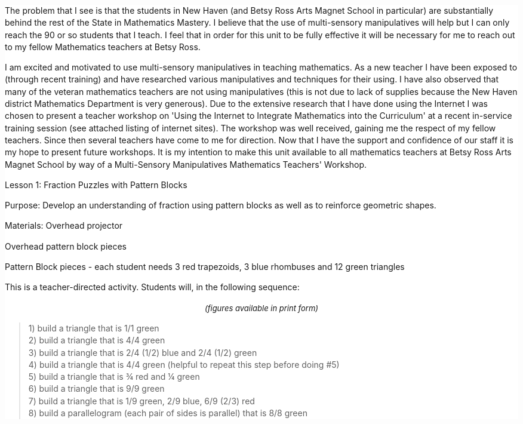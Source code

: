 The problem that I see is that the students in New Haven (and Betsy Ross Arts Magnet School in particular) are substantially behind the rest of the State in Mathematics Mastery.  I believe that the use of multi-sensory manipulatives will help but I can only reach the 90 or so students that I teach.  I feel that in order for this unit to be fully effective it will be necessary for me to reach out to my fellow Mathematics teachers at Betsy Ross.
</p>
<p>
I am excited and motivated to use multi-sensory manipulatives in teaching mathematics. As a new teacher I have been exposed to (through recent training) and have researched various manipulatives and techniques for their using.  I have also observed that many of the veteran mathematics teachers are not using manipulatives (this is not due to lack of supplies because the New Haven district Mathematics Department is very generous).  Due to the extensive research that I have done using the Internet I was chosen to present a teacher workshop on 'Using the Internet to Integrate Mathematics into the Curriculum' at a recent in-service training session (see attached listing of internet sites). The workshop was well received, gaining me the respect of my fellow teachers.  Since then several teachers have come to me for direction.  Now that I have the support and confidence of our staff it is my hope to present future workshops.  It is my intention to make this unit available to all mathematics teachers at Betsy Ross Arts Magnet School by way of a Multi-Sensory Manipulatives Mathematics Teachers' Workshop.
</p>
<p>
Lesson 1: Fraction Puzzles with Pattern Blocks
</p>
<p>
Purpose:  Develop an understanding of fraction using pattern blocks as well as to reinforce geometric shapes.
</p>
<p>
Materials: Overhead projector
</p>
<p>
Overhead pattern block pieces
</p>
<p>
Pattern Block pieces - each student needs 3 red trapezoids, 3 blue rhombuses and 12 green triangles
</p>
<p>
This is a teacher-directed activity.  Students will, in the following sequence:
</p>
<center>
<i>
<font size="-1">
(figures available in print form)
</font>
</i>
</center>
<blockquote>
<dl>
<dt>
1) build a triangle that is 1/1 green
<dt>
2) build a triangle that is 4/4 green
<dt>
3) build a triangle that is 2/4 (1/2) blue and 2/4 (1/2) green
<dt>
4) build a triangle that is 4/4 green (helpful to repeat this step before doing #5)
<dt>
5) build a triangle that is ¾ red and ¼ green
<dt>
6) build a triangle that is 9/9 green
<dt>
7) build a triangle that is 1/9 green, 2/9 blue, 6/9 (2/3) red
<dt>
8) build a parallelogram (each pair of sides is parallel) that is 8/8 green